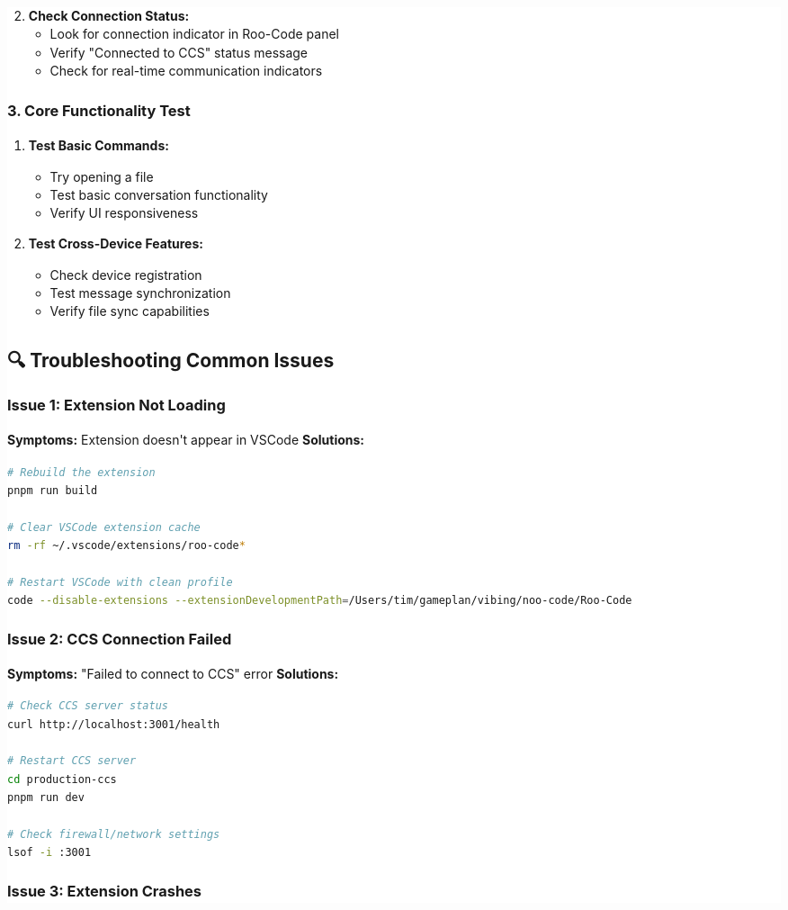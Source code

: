 2. **Check Connection Status:**
    - Look for connection indicator in Roo-Code panel
    - Verify "Connected to CCS" status message
    - Check for real-time communication indicators

### 3. Core Functionality Test

1. **Test Basic Commands:**

    - Try opening a file
    - Test basic conversation functionality
    - Verify UI responsiveness

2. **Test Cross-Device Features:**
    - Check device registration
    - Test message synchronization
    - Verify file sync capabilities

## 🔍 Troubleshooting Common Issues

### Issue 1: Extension Not Loading

**Symptoms:** Extension doesn't appear in VSCode
**Solutions:**

```bash
# Rebuild the extension
pnpm run build

# Clear VSCode extension cache
rm -rf ~/.vscode/extensions/roo-code*

# Restart VSCode with clean profile
code --disable-extensions --extensionDevelopmentPath=/Users/tim/gameplan/vibing/noo-code/Roo-Code
```

### Issue 2: CCS Connection Failed

**Symptoms:** "Failed to connect to CCS" error
**Solutions:**

```bash
# Check CCS server status
curl http://localhost:3001/health

# Restart CCS server
cd production-ccs
pnpm run dev

# Check firewall/network settings
lsof -i :3001
```

### Issue 3: Extension Crashes
